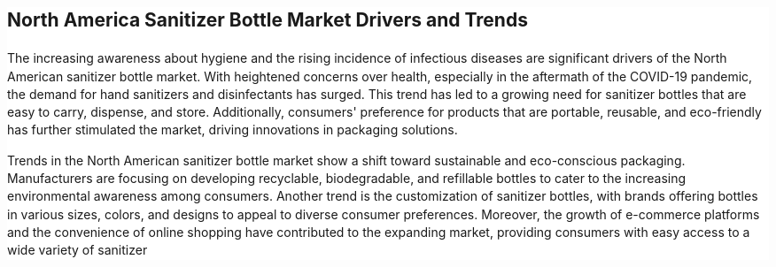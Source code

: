 <p><h2>North America Sanitizer Bottle Market Drivers and Trends</h2><p>The increasing awareness about hygiene and the rising incidence of infectious diseases are significant drivers of the North American sanitizer bottle market. With heightened concerns over health, especially in the aftermath of the COVID-19 pandemic, the demand for hand sanitizers and disinfectants has surged. This trend has led to a growing need for sanitizer bottles that are easy to carry, dispense, and store. Additionally, consumers' preference for products that are portable, reusable, and eco-friendly has further stimulated the market, driving innovations in packaging solutions.</p><p>Trends in the North American sanitizer bottle market show a shift toward sustainable and eco-conscious packaging. Manufacturers are focusing on developing recyclable, biodegradable, and refillable bottles to cater to the increasing environmental awareness among consumers. Another trend is the customization of sanitizer bottles, with brands offering bottles in various sizes, colors, and designs to appeal to diverse consumer preferences. Moreover, the growth of e-commerce platforms and the convenience of online shopping have contributed to the expanding market, providing consumers with easy access to a wide variety of sanitizer